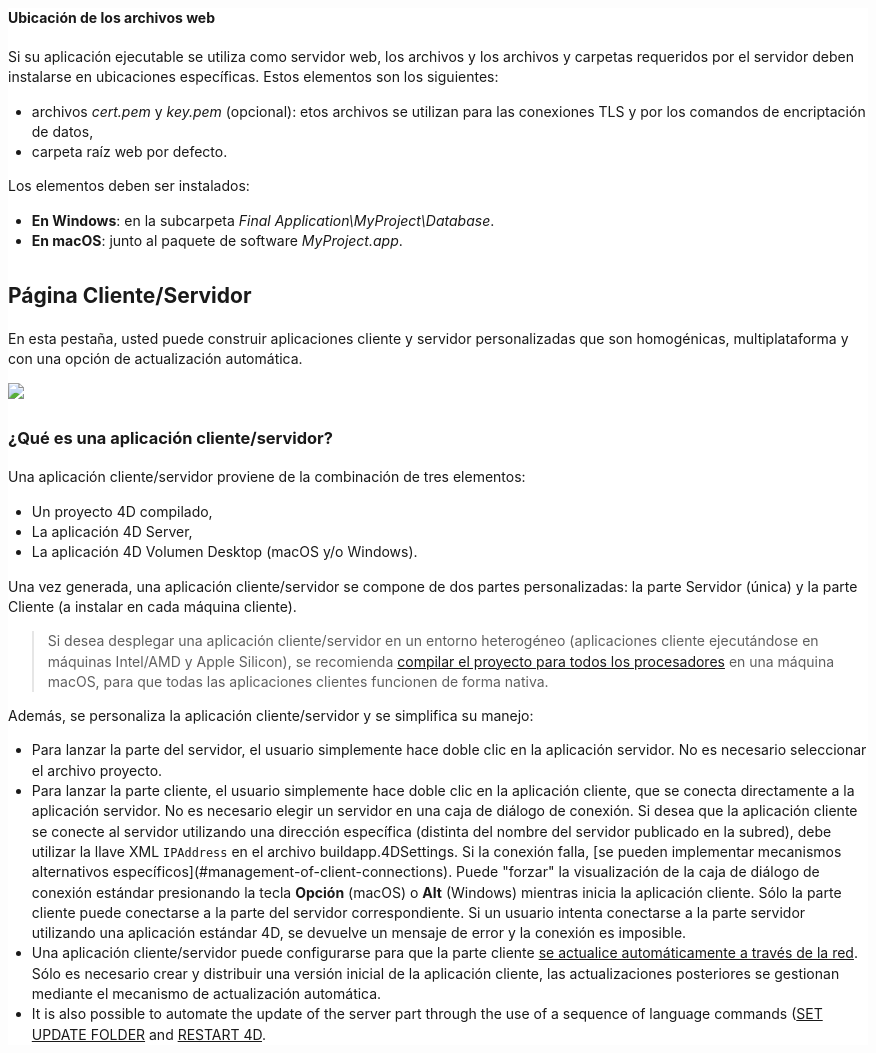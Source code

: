 #### Ubicación de los archivos web

Si su aplicación ejecutable se utiliza como servidor web, los archivos y los archivos y carpetas requeridos por el servidor deben instalarse en ubicaciones específicas. Estos elementos son los siguientes:

*   archivos *cert.pem* y *key.pem* (opcional): etos archivos se utilizan para las conexiones TLS y por los comandos de encriptación de datos,
*   carpeta raíz web por defecto.

Los elementos deben ser instalados:

- **En Windows**: en la subcarpeta *Final Application\MyProject\Database*.
- **En macOS**: junto al paquete de software *MyProject.app*.





## Página Cliente/Servidor

En esta pestaña, usted puede construir aplicaciones cliente y servidor personalizadas que son homogénicas, multiplataforma y con una opción de actualización automática.

![](assets/en/Desktop/client-server-buildapp.png)

### ¿Qué es una aplicación cliente/servidor?

Una aplicación cliente/servidor proviene de la combinación de tres elementos:

- Un proyecto 4D compilado,
- La aplicación 4D Server,
- La aplicación 4D Volumen Desktop (macOS y/o Windows).

Una vez generada, una aplicación cliente/servidor se compone de dos partes personalizadas: la parte Servidor (única) y la parte Cliente (a instalar en cada máquina cliente).

> Si desea desplegar una aplicación cliente/servidor en un entorno heterogéneo (aplicaciones cliente ejecutándose en máquinas Intel/AMD y Apple Silicon), se recomienda [compilar el proyecto para todos los procesadores](Project/compiler.md#compilation-target) en una máquina macOS, para que todas las aplicaciones clientes funcionen de forma nativa.

Además, se personaliza la aplicación cliente/servidor y se simplifica su manejo:

- Para lanzar la parte del servidor, el usuario simplemente hace doble clic en la aplicación servidor. No es necesario seleccionar el archivo proyecto.
- Para lanzar la parte cliente, el usuario simplemente hace doble clic en la aplicación cliente, que se conecta directamente a la aplicación servidor. No es necesario elegir un servidor en una caja de diálogo de conexión. Si desea que la aplicación cliente se conecte al servidor utilizando una dirección específica (distinta del nombre del servidor publicado en la subred), debe utilizar la llave XML `IPAddress` en el archivo buildapp.4DSettings. Si la conexión falla, \[se pueden implementar mecanismos alternativos específicos\](#management-of-client-connections). Puede "forzar" la visualización de la caja de diálogo de conexión estándar presionando la tecla **Opción** (macOS) o **Alt** (Windows) mientras inicia la aplicación cliente. Sólo la parte cliente puede conectarse a la parte del servidor correspondiente. Si un usuario intenta conectarse a la parte servidor utilizando una aplicación estándar 4D, se devuelve un mensaje de error y la conexión es imposible.
- Una aplicación cliente/servidor puede configurarse para que la parte cliente [se actualice automáticamente a través de la red](#copy-of-client-applications-in-the-server-application). Sólo es necesario crear y distribuir una versión inicial de la aplicación cliente, las actualizaciones posteriores se gestionan mediante el mecanismo de actualización automática.
- It is also possible to automate the update of the server part through the use of a sequence of language commands ([SET UPDATE FOLDER](https://doc.4d.com/4dv19/help/command/en/page1291.html) and [RESTART 4D](https://doc.4d.com/4dv19/help/command/en/page1292.html).
